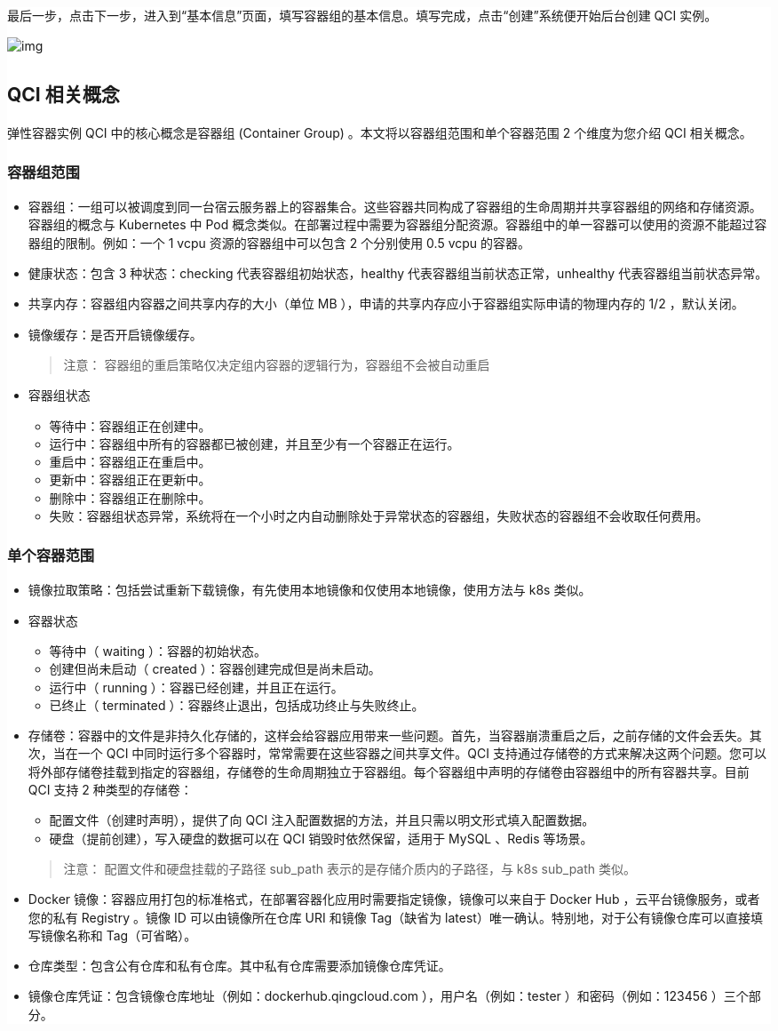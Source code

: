 最后一步，点击下一步，进入到“基本信息”页面，填写容器组的基本信息。填写完成，点击“创建”系统便开始后台创建 QCI 实例。

![img](../../_images/ksnip_20201122-174920.png)

## QCI 相关概念

弹性容器实例 QCI 中的核心概念是容器组 (Container Group)  。本文将以容器组范围和单个容器范围 2 个维度为您介绍 QCI 相关概念。

### 容器组范围

- 容器组：一组可以被调度到同一台宿云服务器上的容器集合。这些容器共同构成了容器组的生命周期并共享容器组的网络和存储资源。容器组的概念与 Kubernetes 中 Pod 概念类似。在部署过程中需要为容器组分配资源。容器组中的单一容器可以使用的资源不能超过容器组的限制。例如：一个 1 vcpu 资源的容器组中可以包含 2 个分别使用 0.5 vcpu 的容器。

- 健康状态：包含 3 种状态：checking 代表容器组初始状态，healthy 代表容器组当前状态正常，unhealthy 代表容器组当前状态异常。

- 共享内存：容器组内容器之间共享内存的大小（单位 MB ），申请的共享内存应小于容器组实际申请的物理内存的 1/2 ，默认关闭。

- 镜像缓存：是否开启镜像缓存。

    > 注意： 容器组的重启策略仅决定组内容器的逻辑行为，容器组不会被自动重启

- 容器组状态

    - 等待中：容器组正在创建中。
    - 运行中：容器组中所有的容器都已被创建，并且至少有一个容器正在运行。
    - 重启中：容器组正在重启中。
    - 更新中：容器组正在更新中。
    - 删除中：容器组正在删除中。
    - 失败：容器组状态异常，系统将在一个小时之内自动删除处于异常状态的容器组，失败状态的容器组不会收取任何费用。

### 单个容器范围

- 镜像拉取策略：包括尝试重新下载镜像，有先使用本地镜像和仅使用本地镜像，使用方法与 k8s 类似。

- 容器状态

    - 等待中（ waiting ）：容器的初始状态。
    - 创建但尚未启动（ created ）：容器创建完成但是尚未启动。
    - 运行中（ running ）：容器已经创建，并且正在运行。
    - 已终止（ terminated ）：容器终止退出，包括成功终止与失败终止。

- 存储卷：容器中的文件是非持久化存储的，这样会给容器应用带来一些问题。首先，当容器崩溃重启之后，之前存储的文件会丢失。其次，当在一个 QCI 中同时运行多个容器时，常常需要在这些容器之间共享文件。QCI 支持通过存储卷的方式来解决这两个问题。您可以将外部存储卷挂载到指定的容器组，存储卷的生命周期独立于容器组。每个容器组中声明的存储卷由容器组中的所有容器共享。目前 QCI 支持 2 种类型的存储卷：
<span id = "configmap"></span>
    - 配置文件（创建时声明），提供了向 QCI 注入配置数据的方法，并且只需以明文形式填入配置数据。
<span id = "flexvolume"></span>
    - 硬盘（提前创建），写入硬盘的数据可以在 QCI 销毁时依然保留，适用于 MySQL 、Redis 等场景。

    > 注意： 配置文件和硬盘挂载的子路径 sub_path 表示的是存储介质内的子路径，与 k8s sub_path 类似。

- Docker 镜像：容器应用打包的标准格式，在部署容器化应用时需要指定镜像，镜像可以来自于 Docker Hub ，云平台镜像服务，或者您的私有 Registry 。镜像 ID 可以由镜像所在仓库 URI 和镜像 Tag（缺省为 latest）唯一确认。特别地，对于公有镜像仓库可以直接填写镜像名称和 Tag（可省略）。

- 仓库类型：包含公有仓库和私有仓库。其中私有仓库需要添加镜像仓库凭证。

- 镜像仓库凭证：包含镜像仓库地址（例如：dockerhub.qingcloud.com ），用户名（例如：tester ）和密码（例如：123456 ）三个部分。
